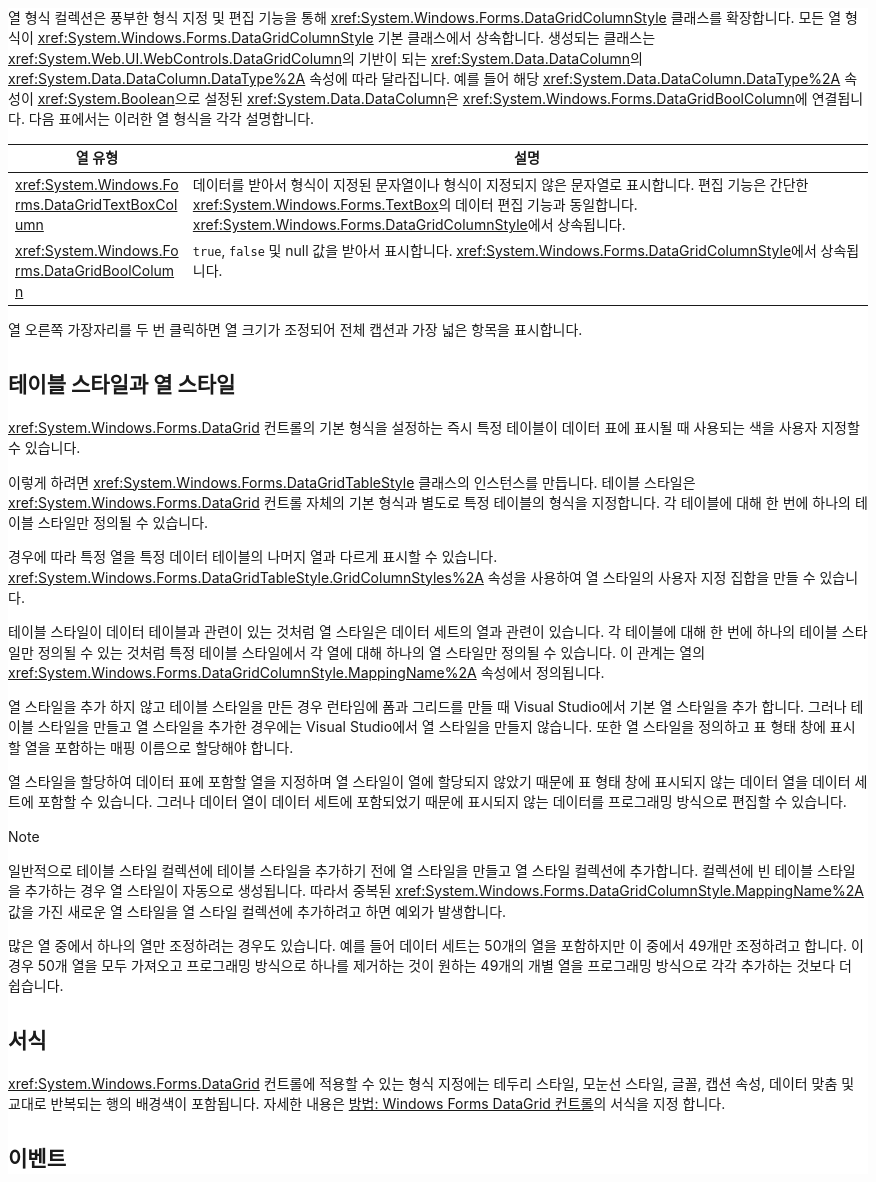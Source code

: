 열 형식 컬렉션은 풍부한 형식 지정 및 편집 기능을 통해 <xref:System.Windows.Forms.DataGridColumnStyle> 클래스를 확장합니다. 모든 열 형식이 <xref:System.Windows.Forms.DataGridColumnStyle> 기본 클래스에서 상속합니다. 생성되는 클래스는 <xref:System.Web.UI.WebControls.DataGridColumn>의 기반이 되는 <xref:System.Data.DataColumn>의 <xref:System.Data.DataColumn.DataType%2A> 속성에 따라 달라집니다. 예를 들어 해당 <xref:System.Data.DataColumn.DataType%2A> 속성이 <xref:System.Boolean>으로 설정된 <xref:System.Data.DataColumn>은 <xref:System.Windows.Forms.DataGridBoolColumn>에 연결됩니다. 다음 표에서는 이러한 열 형식을 각각 설명합니다.

|열 유형|설명|
|-----------------|-----------------|
|<xref:System.Windows.Forms.DataGridTextBoxColumn>|데이터를 받아서 형식이 지정된 문자열이나 형식이 지정되지 않은 문자열로 표시합니다. 편집 기능은 간단한 <xref:System.Windows.Forms.TextBox>의 데이터 편집 기능과 동일합니다. <xref:System.Windows.Forms.DataGridColumnStyle>에서 상속됩니다.|
|<xref:System.Windows.Forms.DataGridBoolColumn>|`true`, `false` 및 null 값을 받아서 표시합니다. <xref:System.Windows.Forms.DataGridColumnStyle>에서 상속됩니다.|

열 오른쪽 가장자리를 두 번 클릭하면 열 크기가 조정되어 전체 캡션과 가장 넓은 항목을 표시합니다.

## <a name="table-styles-and-column-styles"></a>테이블 스타일과 열 스타일

<xref:System.Windows.Forms.DataGrid> 컨트롤의 기본 형식을 설정하는 즉시 특정 테이블이 데이터 표에 표시될 때 사용되는 색을 사용자 지정할 수 있습니다.

이렇게 하려면 <xref:System.Windows.Forms.DataGridTableStyle> 클래스의 인스턴스를 만듭니다. 테이블 스타일은 <xref:System.Windows.Forms.DataGrid> 컨트롤 자체의 기본 형식과 별도로 특정 테이블의 형식을 지정합니다. 각 테이블에 대해 한 번에 하나의 테이블 스타일만 정의될 수 있습니다.

경우에 따라 특정 열을 특정 데이터 테이블의 나머지 열과 다르게 표시할 수 있습니다. <xref:System.Windows.Forms.DataGridTableStyle.GridColumnStyles%2A> 속성을 사용하여 열 스타일의 사용자 지정 집합을 만들 수 있습니다.

테이블 스타일이 데이터 테이블과 관련이 있는 것처럼 열 스타일은 데이터 세트의 열과 관련이 있습니다. 각 테이블에 대해 한 번에 하나의 테이블 스타일만 정의될 수 있는 것처럼 특정 테이블 스타일에서 각 열에 대해 하나의 열 스타일만 정의될 수 있습니다. 이 관계는 열의 <xref:System.Windows.Forms.DataGridColumnStyle.MappingName%2A> 속성에서 정의됩니다.

열 스타일을 추가 하지 않고 테이블 스타일을 만든 경우 런타임에 폼과 그리드를 만들 때 Visual Studio에서 기본 열 스타일을 추가 합니다. 그러나 테이블 스타일을 만들고 열 스타일을 추가한 경우에는 Visual Studio에서 열 스타일을 만들지 않습니다. 또한 열 스타일을 정의하고 표 형태 창에 표시할 열을 포함하는 매핑 이름으로 할당해야 합니다.

열 스타일을 할당하여 데이터 표에 포함할 열을 지정하며 열 스타일이 열에 할당되지 않았기 때문에 표 형태 창에 표시되지 않는 데이터 열을 데이터 세트에 포함할 수 있습니다. 그러나 데이터 열이 데이터 세트에 포함되었기 때문에 표시되지 않는 데이터를 프로그래밍 방식으로 편집할 수 있습니다.

> [!NOTE]
> 일반적으로 테이블 스타일 컬렉션에 테이블 스타일을 추가하기 전에 열 스타일을 만들고 열 스타일 컬렉션에 추가합니다. 컬렉션에 빈 테이블 스타일을 추가하는 경우 열 스타일이 자동으로 생성됩니다. 따라서 중복된 <xref:System.Windows.Forms.DataGridColumnStyle.MappingName%2A> 값을 가진 새로운 열 스타일을 열 스타일 컬렉션에 추가하려고 하면 예외가 발생합니다.
>
> 많은 열 중에서 하나의 열만 조정하려는 경우도 있습니다. 예를 들어 데이터 세트는 50개의 열을 포함하지만 이 중에서 49개만 조정하려고 합니다. 이 경우 50개 열을 모두 가져오고 프로그래밍 방식으로 하나를 제거하는 것이 원하는 49개의 개별 열을 프로그래밍 방식으로 각각 추가하는 것보다 더 쉽습니다.

## <a name="formatting"></a>서식

<xref:System.Windows.Forms.DataGrid> 컨트롤에 적용할 수 있는 형식 지정에는 테두리 스타일, 모눈선 스타일, 글꼴, 캡션 속성, 데이터 맞춤 및 교대로 반복되는 행의 배경색이 포함됩니다. 자세한 내용은 [방법: Windows Forms DataGrid 컨트롤](how-to-format-the-windows-forms-datagrid-control.md)의 서식을 지정 합니다.

## <a name="events"></a>이벤트
